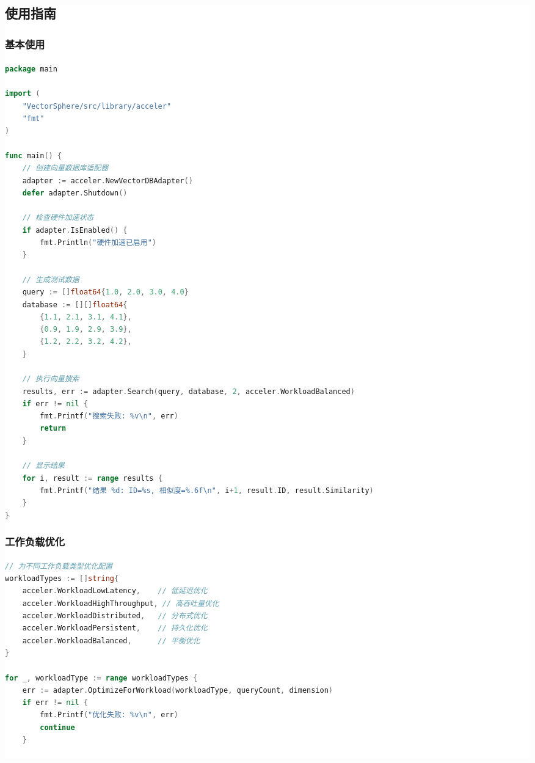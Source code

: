 ## 使用指南

### 基本使用

```go
package main

import (
    "VectorSphere/src/library/acceler"
    "fmt"
)

func main() {
    // 创建向量数据库适配器
    adapter := acceler.NewVectorDBAdapter()
    defer adapter.Shutdown()
    
    // 检查硬件加速状态
    if adapter.IsEnabled() {
        fmt.Println("硬件加速已启用")
    }
    
    // 生成测试数据
    query := []float64{1.0, 2.0, 3.0, 4.0}
    database := [][]float64{
        {1.1, 2.1, 3.1, 4.1},
        {0.9, 1.9, 2.9, 3.9},
        {1.2, 2.2, 3.2, 4.2},
    }
    
    // 执行向量搜索
    results, err := adapter.Search(query, database, 2, acceler.WorkloadBalanced)
    if err != nil {
        fmt.Printf("搜索失败: %v\n", err)
        return
    }
    
    // 显示结果
    for i, result := range results {
        fmt.Printf("结果 %d: ID=%s, 相似度=%.6f\n", i+1, result.ID, result.Similarity)
    }
}
```

### 工作负载优化

```go
// 为不同工作负载类型优化配置
workloadTypes := []string{
    acceler.WorkloadLowLatency,    // 低延迟优化
    acceler.WorkloadHighThroughput, // 高吞吐量优化
    acceler.WorkloadDistributed,   // 分布式优化
    acceler.WorkloadPersistent,    // 持久化优化
    acceler.WorkloadBalanced,      // 平衡优化
}

for _, workloadType := range workloadTypes {
    err := adapter.OptimizeForWorkload(workloadType, queryCount, dimension)
    if err != nil {
        fmt.Printf("优化失败: %v\n", err)
        continue
    }
    
```